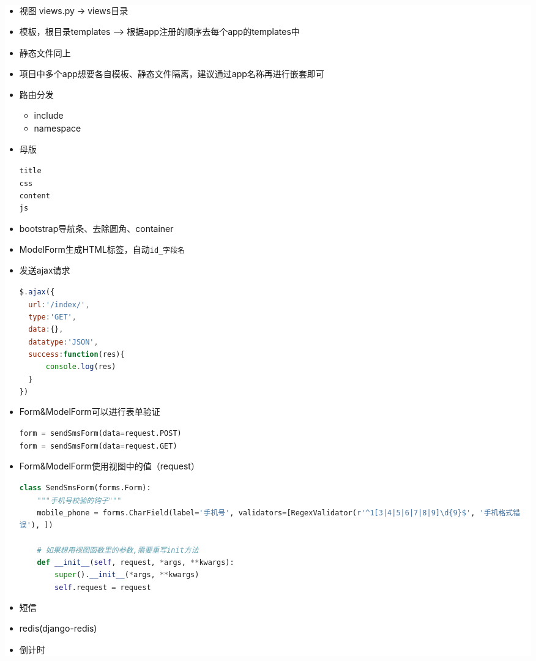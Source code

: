 - 视图 views.py -> views目录

- 模板，根目录templates --> 根据app注册的顺序去每个app的templates中

- 静态文件同上

- 项目中多个app想要各自模板、静态文件隔离，建议通过app名称再进行嵌套即可

- 路由分发

  - include
  - namespace

- 母版

  ```python
  title
  css
  content
  js
  ```

- bootstrap导航条、去除圆角、container

- ModelForm生成HTML标签，自动`id_字段名`

- 发送ajax请求

  ```js
  $.ajax({
  	url:'/index/',
  	type:'GET',
  	data:{},
  	datatype:'JSON',
  	success:function(res){
  		console.log(res)
  	}
  })
  ```

- Form&ModelForm可以进行表单验证

  ```python
  form = sendSmsForm(data=request.POST)
  form = sendSmsForm(data=request.GET)
  ```

- Form&ModelForm使用视图中的值（request）

  ```python
  class SendSmsForm(forms.Form):
      """手机号校验的钩子"""
      mobile_phone = forms.CharField(label='手机号', validators=[RegexValidator(r'^1[3|4|5|6|7|8|9]\d{9}$', '手机格式错误'), ])
  
      # 如果想用视图函数里的参数,需要重写init方法
      def __init__(self, request, *args, **kwargs):
          super().__init__(*args, **kwargs)
          self.request = request
  ```

- 短信

- redis(django-redis)

- 倒计时

  

